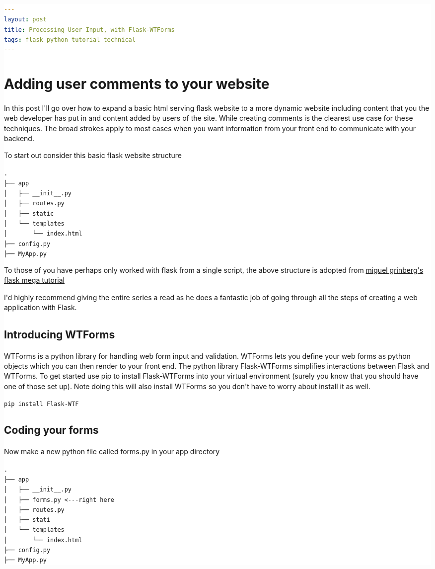 ```yaml
---
layout: post
title: Processing User Input, with Flask-WTForms
tags: flask python tutorial technical
---
```


# Adding user comments to your website
In this post I'll go over how to expand a basic html serving flask website to a more dynamic website including content that you the web developer has put in and content added by users of the site. While creating comments is the clearest use case for these techniques. The broad strokes apply to most cases when you want information from your front end to communicate with your backend. 

To start out consider this basic flask website structure 

```
.
├── app
│   ├── __init__.py
│   ├── routes.py
│   ├── static
│   └── templates
│       └── index.html
├── config.py
├── MyApp.py

```
To those of you have perhaps only worked with flask from a single script, the above structure is adopted from [miguel grinberg's flask mega tutorial](https://blog.miguelgrinberg.com/post/the-flask-mega-tutorial-part-i-hello-world) 

I'd highly recommend giving the entire series a read as he does a fantastic job of going through all the steps of creating a web application with Flask. 

## Introducing WTForms 

WTForms is a python library for handling web form input and validation. WTForms lets you define your web forms as python objects which you can then render to your front end. The python library Flask-WTForms simplifies interactions between Flask and WTForms. To get started use pip to install Flask-WTForms into your virtual environment (surely you know that you should have one of those set up). Note doing this will also install WTForms so you don't have to worry about install it as well. 

```bash
pip install Flask-WTF
```

## Coding your forms
Now make a new python file called forms.py in your app directory 



```
.
├── app
│   ├── __init__.py
│   ├── forms.py <---right here
│   ├── routes.py
│   ├── stati
│   └── templates
│       └── index.html
├── config.py
├── MyApp.py

```
